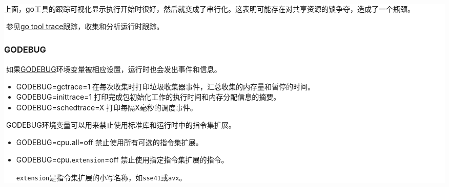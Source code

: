 ​	上面，go工具的跟踪可视化显示执行开始时很好，然后就变成了串行化。这表明可能存在对共享资源的锁争夺，造成了一个瓶颈。

​	参见[go tool trace](https://go.dev/cmd/trace/)跟踪，收集和分析运行时跟踪。

### GODEBUG

​	如果[GODEBUG](https://go.dev/pkg/runtime/#hdr-Environment_Variables)环境变量被相应设置，运行时也会发出事件和信息。

- GODEBUG=gctrace=1 在每次收集时打印垃圾收集器事件，汇总收集的内存量和暂停的时间。
- GODEBUG=inittrace=1 打印完成包初始化工作的执行时间和内存分配信息的摘要。
- GODEBUG=schedtrace=X 打印每隔X毫秒的调度事件。

​	GODEBUG环境变量可以用来禁止使用标准库和运行时中的指令集扩展。

- GODEBUG=cpu.all=off 禁止使用所有可选的指令集扩展。

- GODEBUG=cpu.`extension`=off 禁止使用指定指令集扩展的指令。

  `extension`是指令集扩展的小写名称，如`sse41`或`avx`。